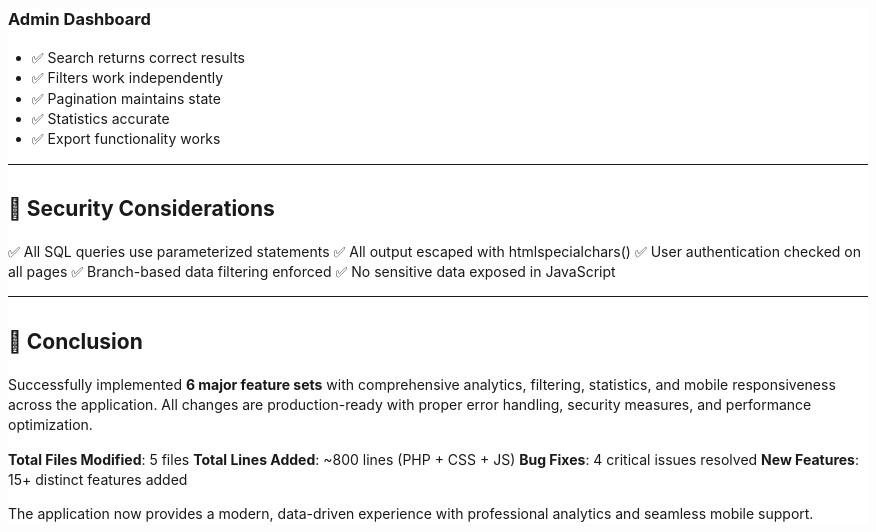 ### Admin Dashboard
- ✅ Search returns correct results
- ✅ Filters work independently
- ✅ Pagination maintains state
- ✅ Statistics accurate
- ✅ Export functionality works

---

## 🔐 Security Considerations

✅ All SQL queries use parameterized statements
✅ All output escaped with htmlspecialchars()
✅ User authentication checked on all pages
✅ Branch-based data filtering enforced
✅ No sensitive data exposed in JavaScript

---

## 🎉 Conclusion

Successfully implemented **6 major feature sets** with comprehensive analytics, filtering, statistics, and mobile responsiveness across the application. All changes are production-ready with proper error handling, security measures, and performance optimization.

**Total Files Modified**: 5 files
**Total Lines Added**: ~800 lines (PHP + CSS + JS)
**Bug Fixes**: 4 critical issues resolved
**New Features**: 15+ distinct features added

The application now provides a modern, data-driven experience with professional analytics and seamless mobile support.
